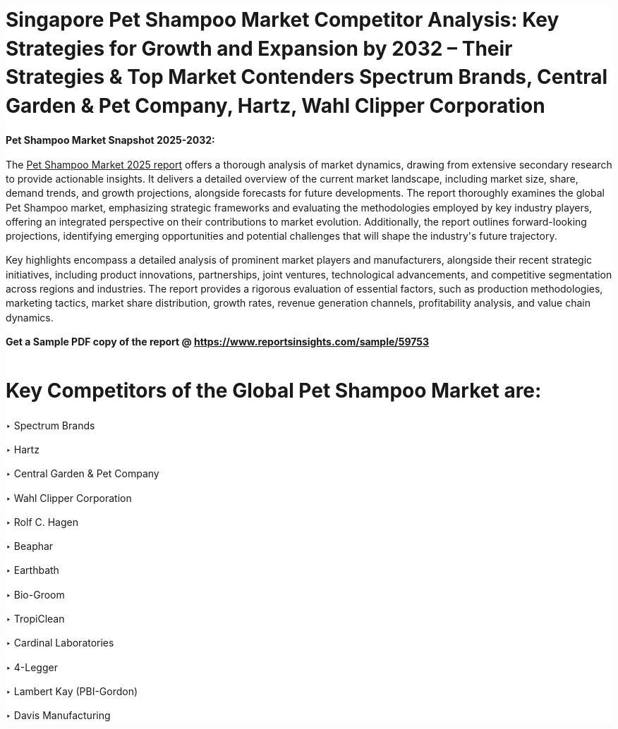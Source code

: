 # Singapore Pet Shampoo Market Competitor Analysis: Key Strategies for Growth and Expansion by 2032 – Their Strategies & Top Market Contenders Spectrum Brands, Central Garden & Pet Company, Hartz, Wahl Clipper Corporation

<strong>Pet Shampoo Market Snapshot 2025-2032:</strong>

The <a href=https://www.reportsinsights.com/sample/59753>Pet Shampoo Market 2025 report</a> offers a thorough analysis of market dynamics, drawing from extensive secondary research to provide actionable insights. It delivers a detailed overview of the current market landscape, including market size, share, demand trends, and growth projections, alongside forecasts for future developments. The report thoroughly examines the global Pet Shampoo market, emphasizing strategic frameworks and evaluating the methodologies employed by key industry players, offering an integrated perspective on their contributions to market evolution. Additionally, the report outlines forward-looking projections, identifying emerging opportunities and potential challenges that will shape the industry's future trajectory.

Key highlights encompass a detailed analysis of prominent market players and manufacturers, alongside their recent strategic initiatives, including product innovations, partnerships, joint ventures, technological advancements, and competitive segmentation across regions and industries. The report provides a rigorous evaluation of essential factors, such as production methodologies, marketing tactics, market share distribution, growth rates, revenue generation channels, profitability analysis, and value chain dynamics.

<strong>Get a Sample PDF copy of the report @ <a href=https://www.reportsinsights.com/sample/59753>https://www.reportsinsights.com/sample/59753</a></strong>

# <strong>Key Competitors of the Global Pet Shampoo Market are:</strong>

‣ Spectrum Brands

‣ Hartz

‣ Central Garden & Pet Company

‣ Wahl Clipper Corporation

‣ Rolf C. Hagen

‣ Beaphar

‣ Earthbath

‣ Bio-Groom

‣ TropiClean

‣ Cardinal Laboratories

‣ 4-Legger

‣ Lambert Kay (PBI-Gordon)

‣ Davis Manufacturing
